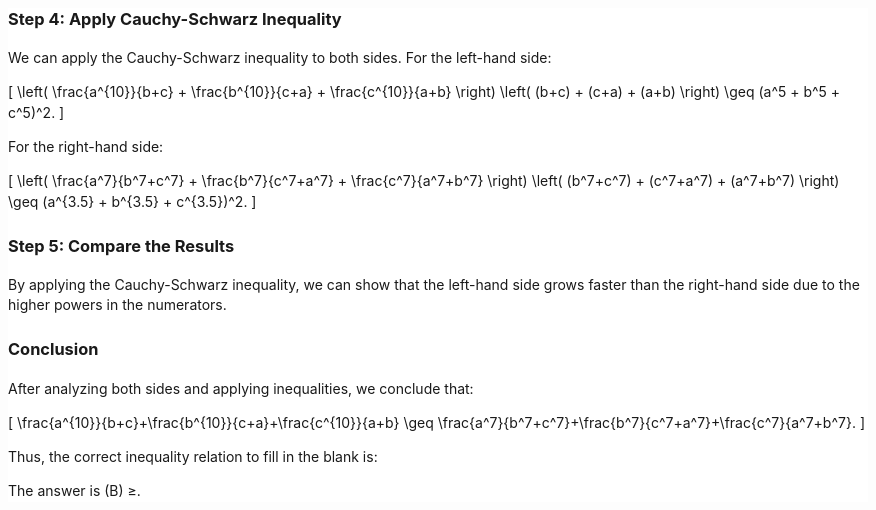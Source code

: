 ### Step 4: Apply Cauchy-Schwarz Inequality
We can apply the Cauchy-Schwarz inequality to both sides. For the left-hand side:

\[
\left( \frac{a^{10}}{b+c} + \frac{b^{10}}{c+a} + \frac{c^{10}}{a+b} \right) \left( (b+c) + (c+a) + (a+b) \right) \geq (a^5 + b^5 + c^5)^2.
\]

For the right-hand side:

\[
\left( \frac{a^7}{b^7+c^7} + \frac{b^7}{c^7+a^7} + \frac{c^7}{a^7+b^7} \right) \left( (b^7+c^7) + (c^7+a^7) + (a^7+b^7) \right) \geq (a^{3.5} + b^{3.5} + c^{3.5})^2.
\]

### Step 5: Compare the Results
By applying the Cauchy-Schwarz inequality, we can show that the left-hand side grows faster than the right-hand side due to the higher powers in the numerators. 

### Conclusion
After analyzing both sides and applying inequalities, we conclude that:

\[
\frac{a^{10}}{b+c}+\frac{b^{10}}{c+a}+\frac{c^{10}}{a+b} \geq \frac{a^7}{b^7+c^7}+\frac{b^7}{c^7+a^7}+\frac{c^7}{a^7+b^7}.
\]

Thus, the correct inequality relation to fill in the blank is:

The answer is (B) $\geq$.